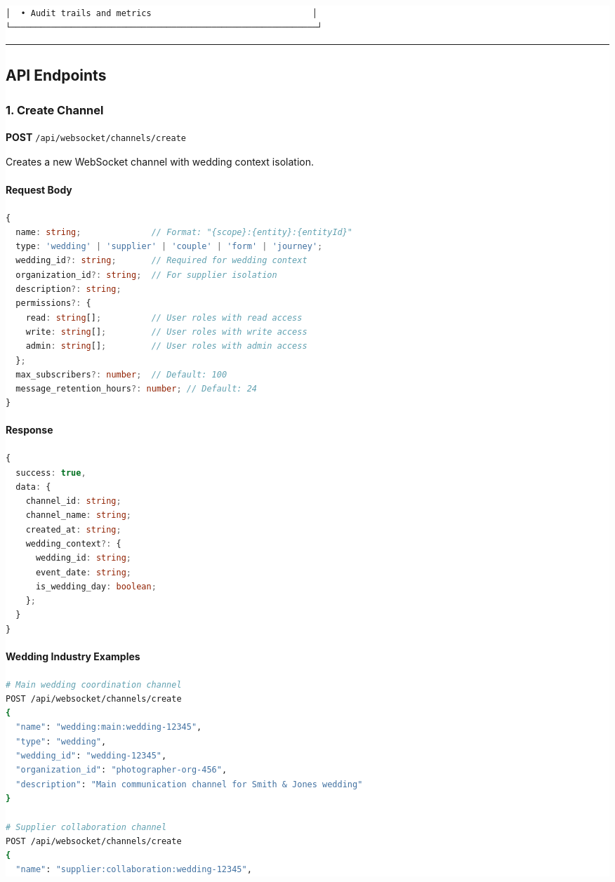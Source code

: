 ```
│  • Audit trails and metrics                                │
└─────────────────────────────────────────────────────────────┘
```

---

## API Endpoints

### 1. Create Channel
**POST** `/api/websocket/channels/create`

Creates a new WebSocket channel with wedding context isolation.

#### Request Body
```typescript
{
  name: string;              // Format: "{scope}:{entity}:{entityId}"
  type: 'wedding' | 'supplier' | 'couple' | 'form' | 'journey';
  wedding_id?: string;       // Required for wedding context
  organization_id?: string;  // For supplier isolation
  description?: string;
  permissions?: {
    read: string[];          // User roles with read access
    write: string[];         // User roles with write access  
    admin: string[];         // User roles with admin access
  };
  max_subscribers?: number;  // Default: 100
  message_retention_hours?: number; // Default: 24
}
```

#### Response
```typescript
{
  success: true,
  data: {
    channel_id: string;
    channel_name: string;
    created_at: string;
    wedding_context?: {
      wedding_id: string;
      event_date: string;
      is_wedding_day: boolean;
    };
  }
}
```

#### Wedding Industry Examples
```bash
# Main wedding coordination channel
POST /api/websocket/channels/create
{
  "name": "wedding:main:wedding-12345",
  "type": "wedding",
  "wedding_id": "wedding-12345",
  "organization_id": "photographer-org-456",
  "description": "Main communication channel for Smith & Jones wedding"
}

# Supplier collaboration channel
POST /api/websocket/channels/create
{
  "name": "supplier:collaboration:wedding-12345",
```